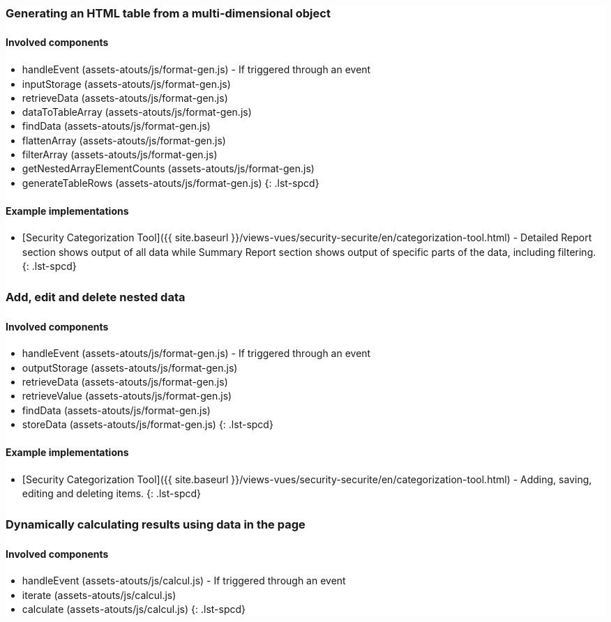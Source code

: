 ### Generating an HTML table from a multi-dimensional object

#### Involved components


- handleEvent (assets-atouts/js/format-gen.js) - If triggered through an event
- inputStorage (assets-atouts/js/format-gen.js)
- retrieveData (assets-atouts/js/format-gen.js)
- dataToTableArray (assets-atouts/js/format-gen.js)
- findData (assets-atouts/js/format-gen.js)
- flattenArray (assets-atouts/js/format-gen.js)
- filterArray (assets-atouts/js/format-gen.js)
- getNestedArrayElementCounts (assets-atouts/js/format-gen.js)
- generateTableRows (assets-atouts/js/format-gen.js)
{: .lst-spcd}


#### Example implementations


- [Security Categorization Tool]({{ site.baseurl }}/views-vues/security-securite/en/categorization-tool.html) - Detailed Report section shows output of all data while Summary Report section shows output of specific parts of the data, including filtering.
{: .lst-spcd}


### Add, edit and delete nested data

#### Involved components


- handleEvent (assets-atouts/js/format-gen.js) - If triggered through an event
- outputStorage (assets-atouts/js/format-gen.js)
- retrieveData (assets-atouts/js/format-gen.js)
- retrieveValue (assets-atouts/js/format-gen.js)
- findData (assets-atouts/js/format-gen.js)
- storeData (assets-atouts/js/format-gen.js)
{: .lst-spcd}


#### Example implementations


- [Security Categorization Tool]({{ site.baseurl }}/views-vues/security-securite/en/categorization-tool.html) - Adding, saving, editing and deleting items.
{: .lst-spcd}


### Dynamically calculating results using data in the page

#### Involved components


- handleEvent (assets-atouts/js/calcul.js) - If triggered through an event
- iterate (assets-atouts/js/calcul.js)
- calculate (assets-atouts/js/calcul.js)
{: .lst-spcd}
